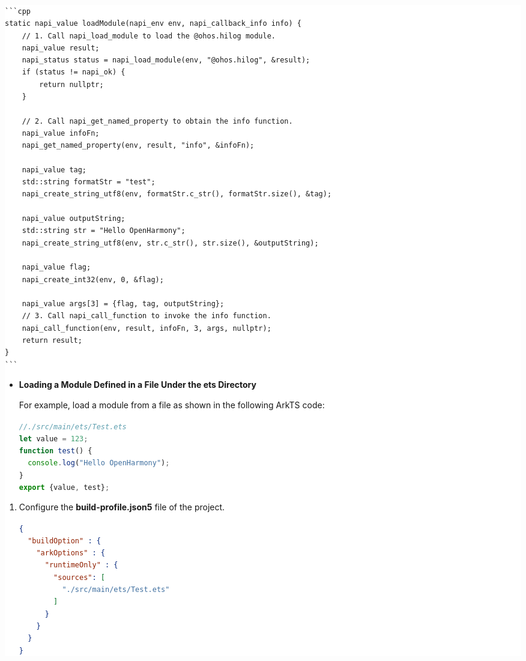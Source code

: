     ```cpp
    static napi_value loadModule(napi_env env, napi_callback_info info) {
        // 1. Call napi_load_module to load the @ohos.hilog module.
        napi_value result;
        napi_status status = napi_load_module(env, "@ohos.hilog", &result);
        if (status != napi_ok) {
            return nullptr;
        }

        // 2. Call napi_get_named_property to obtain the info function.
        napi_value infoFn;
        napi_get_named_property(env, result, "info", &infoFn);
        
        napi_value tag;
        std::string formatStr = "test";
        napi_create_string_utf8(env, formatStr.c_str(), formatStr.size(), &tag);
        
        napi_value outputString;
        std::string str = "Hello OpenHarmony";
        napi_create_string_utf8(env, str.c_str(), str.size(), &outputString);
        
        napi_value flag;
        napi_create_int32(env, 0, &flag);

        napi_value args[3] = {flag, tag, outputString};
        // 3. Call napi_call_function to invoke the info function.
        napi_call_function(env, result, infoFn, 3, args, nullptr);
        return result;
    }
    ```

- **Loading a Module Defined in a File Under the ets Directory**

    For example, load a module from a file as shown in the following ArkTS code:

    ```javascript
    //./src/main/ets/Test.ets
    let value = 123;
    function test() {
      console.log("Hello OpenHarmony");
    }
    export {value, test};
    ```

1. Configure the **build-profile.json5** file of the project.

    ```json
    {
      "buildOption" : {
        "arkOptions" : {
          "runtimeOnly" : {
            "sources": [
              "./src/main/ets/Test.ets"
            ]
          }
        }
      }
    }
    ```
